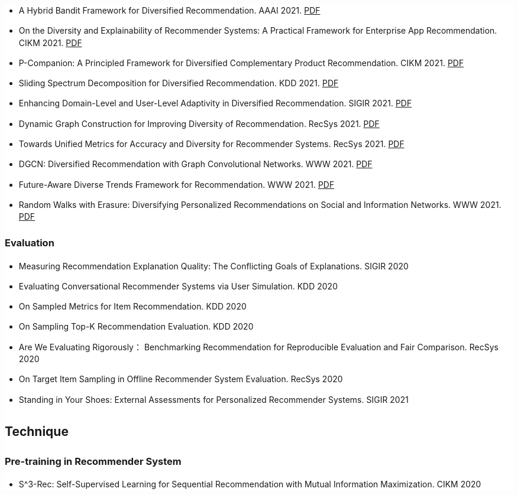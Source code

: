-   A Hybrid Bandit Framework for Diversified Recommendation. AAAI 2021. [PDF](https://arxiv.org/pdf/2012.13245)

-   On the Diversity and Explainability of Recommender Systems: A Practical Framework for Enterprise App Recommendation.  CIKM 2021. [PDF](https://dl.acm.org/doi/pdf/10.1145/3459637.3481940?casa_token=x4k2BTtSkmMAAAAA:J-83ktko4ediMOH7qhGal9GmLiop5gLEUgsmffLKfJK2ITuC6m8SDdKvbG4xnttmjH2gCLL66geyog)

-   P-Companion:  A Principled Framework for Diversified Complementary Product Recommendation. CIKM 2021. [PDF](https://dl.acm.org/doi/pdf/10.1145/3340531.3412732)

-   Sliding Spectrum Decomposition for Diversified Recommendation. KDD 2021. [PDF](https://dl.acm.org/doi/pdf/10.1145/3447548.3467108?casa_token=-ODzWqfs760AAAAA:4NO7u-6ARd9lVBIuyiqCN2WKK0QCKbQUCW532MVJduRVV_0dawflyQ1y8YUXaKxMo342KmqF7Q)

-   Enhancing Domain-Level and User-Level Adaptivity in Diversified Recommendation.  SIGIR 2021. [PDF](https://dl.acm.org/doi/abs/10.1145/3404835.3462957) 

-   Dynamic Graph Construction for Improving Diversity of Recommendation. RecSys 2021. [PDF](https://dl.acm.org/doi/abs/10.1145/3460231.3478845)

-   Towards Unified Metrics for Accuracy and Diversity for Recommender Systems. RecSys 2021. [PDF](https://dl.acm.org/doi/pdf/10.1145/3460231.3474234)

-   DGCN: Diversified Recommendation with Graph Convolutional Networks.  WWW 2021. [PDF](http://fi.ee.tsinghua.edu.cn/public/publications/b344fd48-92b0-11eb-96bc-0242ac120003.pdf)

-   Future-Aware Diverse Trends Framework for Recommendation. WWW 2021. [PDF](https://arxiv.org/pdf/2011.00422)

-   Random Walks with Erasure: Diversifying Personalized Recommendations on Social and Information Networks.  WWW 2021. [PDF](https://arxiv.org/pdf/2102.09635)


### Evaluation

-   Measuring Recommendation Explanation Quality: The Conflicting Goals
    of Explanations. SIGIR 2020

-   Evaluating Conversational Recommender Systems via User Simulation.
    KDD 2020

-   On Sampled Metrics for Item Recommendation. KDD 2020

-   On Sampling Top-K Recommendation Evaluation. KDD 2020

-   Are We Evaluating Rigorously： Benchmarking Recommendation for
    Reproducible Evaluation and Fair Comparison. RecSys 2020

-   On Target Item Sampling in Offline Recommender System Evaluation.
    RecSys 2020
    
-   Standing in Your Shoes: External Assessments for Personalized Recommender Systems. SIGIR 2021

Technique
---------

### Pre-training in Recommender System

-   S\^3-Rec: Self-Supervised Learning for Sequential Recommendation
    with Mutual Information Maximization. CIKM 2020
